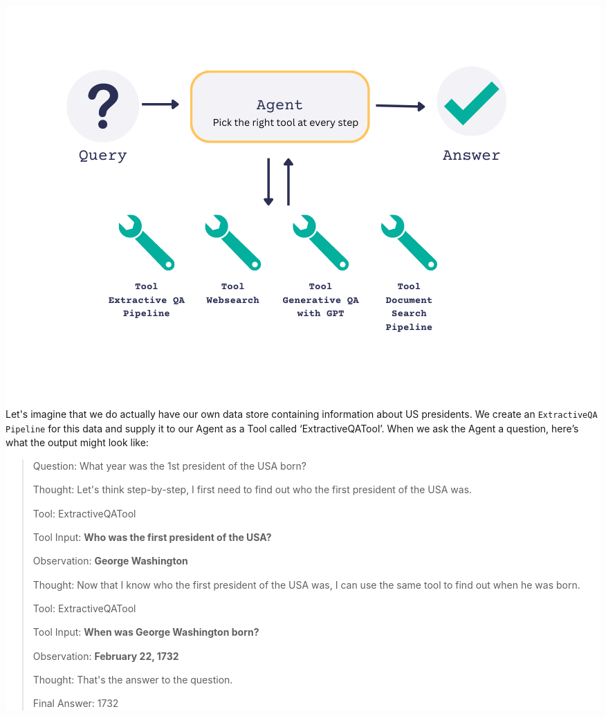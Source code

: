 ![](tools.png)

Let's imagine that we do actually have our own data store containing information about US presidents. We create an `ExtractiveQAPipeline` for this data and supply it to our Agent as a Tool called ‘ExtractiveQATool’. When we ask the Agent a question, here’s what the output might look like:

> Question: What year was the 1st president of the USA born? 
>
> Thought: Let's think step-by-step, I first need to find out who the first president of the USA was. 
>
> Tool: ExtractiveQATool 
>
> Tool Input: **Who was the first president of the USA?** 
>
> Observation: **George Washington** 
>
> Thought: Now that I know who the first president of the USA was, I can use the same tool to find out when he was born. 
>
> Tool: ExtractiveQATool 
>
> Tool Input: **When was George Washington born?** 
>
> Observation: **February 22, 1732** 
>
> Thought: That's the answer to the question. 
>
> Final Answer: 1732
